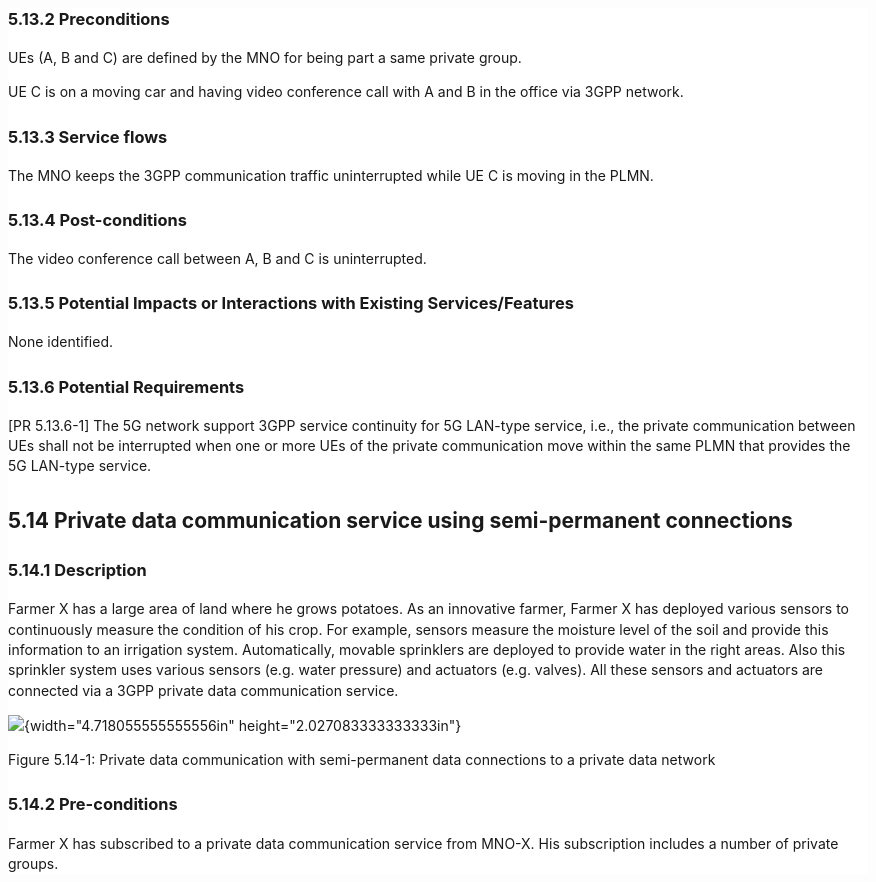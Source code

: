 ### 5.13.2 Preconditions

UEs (A, B and C) are defined by the MNO for being part a same private
group.

UE C is on a moving car and having video conference call with A and B in
the office via 3GPP network.

### 5.13.3 Service flows

The MNO keeps the 3GPP communication traffic uninterrupted while UE C is
moving in the PLMN.

### 5.13.4 Post-conditions

The video conference call between A, B and C is uninterrupted.

### 5.13.5 Potential Impacts or Interactions with Existing Services/Features

None identified.

### 5.13.6 Potential Requirements

\[PR 5.13.6-1\] The 5G network support 3GPP service continuity for 5G
LAN-type service, i.e., the private communication between UEs shall not
be interrupted when one or more UEs of the private communication move
within the same PLMN that provides the 5G LAN-type service.

5.14 Private data communication service using semi-permanent connections
------------------------------------------------------------------------

### 5.14.1 Description

Farmer X has a large area of land where he grows potatoes. As an
innovative farmer, Farmer X has deployed various sensors to continuously
measure the condition of his crop. For example, sensors measure the
moisture level of the soil and provide this information to an irrigation
system. Automatically, movable sprinklers are deployed to provide water
in the right areas. Also this sprinkler system uses various sensors
(e.g. water pressure) and actuators (e.g. valves). All these sensors and
actuators are connected via a 3GPP private data communication service.

![](media/image9.png){width="4.718055555555556in"
height="2.027083333333333in"}

Figure 5.14-1: Private data communication with semi-permanent data
connections to a private data network

### 5.14.2 Pre-conditions

Farmer X has subscribed to a private data communication service from
MNO-X. His subscription includes a number of private groups.
